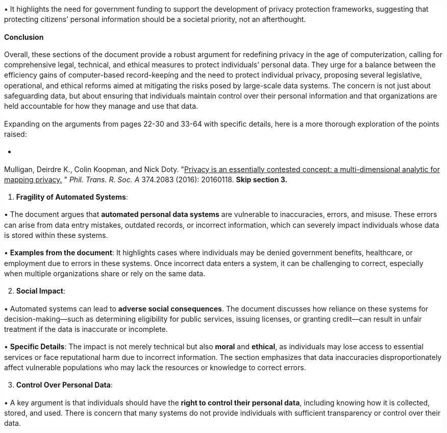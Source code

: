 • It highlights the need for government funding to support the development of privacy protection frameworks, suggesting that protecting citizens’ personal information should be a societal priority, not an afterthought.

  

**Conclusion**

Overall, these sections of the document provide a robust argument for redefining privacy in the age of computerization, calling for comprehensive legal, technical, and ethical measures to protect individuals’ personal data. They urge for a balance between the efficiency gains of computer-based record-keeping and the need to protect individual privacy, proposing several legislative, operational, and ethical reforms aimed at mitigating the risks posed by large-scale data systems. The concern is not just about safeguarding data, but about ensuring that individuals maintain control over their personal information and that organizations are held accountable for how they manage and use that data.



Expanding on the arguments from pages 22-30 and 33-64 with specific details, here is a more thorough exploration of the points raised:



-



Mulligan, Deirdre K., Colin Koopman, and Nick Doty. "[Privacy is an essentially contested concept: a multi-dimensional analytic for mapping privacy.](https://www.law.berkeley.edu/wp-content/uploads/2017/07/Privacy-is-an-essentially.pdf) [](https://www.law.berkeley.edu/wp-content/uploads/2017/07/Privacy-is-an-essentially.pdf)" _Phil. Trans. R. Soc. A_ 374.2083 (2016): 20160118. **Skip section 3.**


1. **Fragility of Automated Systems**:

• The document argues that **automated personal data systems** are vulnerable to inaccuracies, errors, and misuse. These errors can arise from data entry mistakes, outdated records, or incorrect information, which can severely impact individuals whose data is stored within these systems.

• **Examples from the document**: It highlights cases where individuals may be denied government benefits, healthcare, or employment due to errors in these systems. Once incorrect data enters a system, it can be challenging to correct, especially when multiple organizations share or rely on the same data.

2. **Social Impact**:

• Automated systems can lead to **adverse social consequences**. The document discusses how reliance on these systems for decision-making—such as determining eligibility for public services, issuing licenses, or granting credit—can result in unfair treatment if the data is inaccurate or incomplete.

• **Specific Details**: The impact is not merely technical but also **moral** and **ethical**, as individuals may lose access to essential services or face reputational harm due to incorrect information. The section emphasizes that data inaccuracies disproportionately affect vulnerable populations who may lack the resources or knowledge to correct errors.



3. **Control Over Personal Data**:

• A key argument is that individuals should have the **right to control their personal data**, including knowing how it is collected, stored, and used. There is concern that many systems do not provide individuals with sufficient transparency or control over their data.
